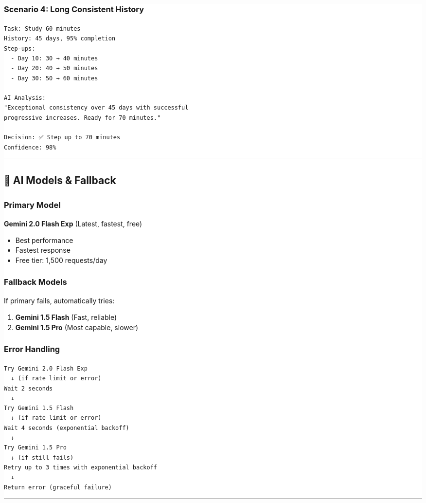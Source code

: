 ### Scenario 4: Long Consistent History
```
Task: Study 60 minutes
History: 45 days, 95% completion
Step-ups:
  - Day 10: 30 → 40 minutes
  - Day 20: 40 → 50 minutes
  - Day 30: 50 → 60 minutes

AI Analysis:
"Exceptional consistency over 45 days with successful 
progressive increases. Ready for 70 minutes."

Decision: ✅ Step up to 70 minutes
Confidence: 98%
```

---

## 🤖 AI Models & Fallback

### Primary Model
**Gemini 2.0 Flash Exp** (Latest, fastest, free)
- Best performance
- Fastest response
- Free tier: 1,500 requests/day

### Fallback Models
If primary fails, automatically tries:
1. **Gemini 1.5 Flash** (Fast, reliable)
2. **Gemini 1.5 Pro** (Most capable, slower)

### Error Handling
```
Try Gemini 2.0 Flash Exp
  ↓ (if rate limit or error)
Wait 2 seconds
  ↓
Try Gemini 1.5 Flash
  ↓ (if rate limit or error)
Wait 4 seconds (exponential backoff)
  ↓
Try Gemini 1.5 Pro
  ↓ (if still fails)
Retry up to 3 times with exponential backoff
  ↓
Return error (graceful failure)
```

---

